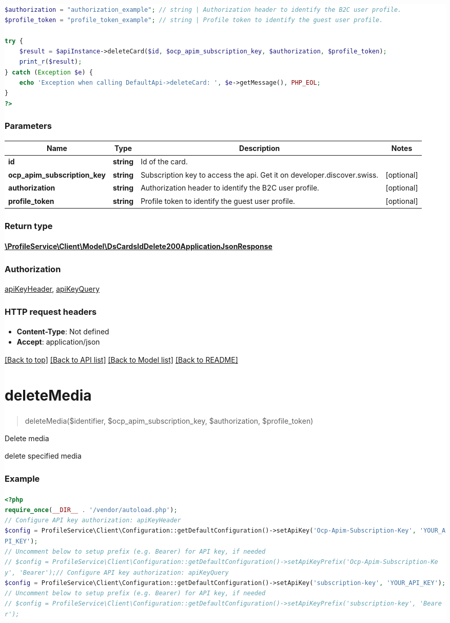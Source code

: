 ```php
$authorization = "authorization_example"; // string | Authorization header to identify the B2C user profile.
$profile_token = "profile_token_example"; // string | Profile token to identify the guest user profile.

try {
    $result = $apiInstance->deleteCard($id, $ocp_apim_subscription_key, $authorization, $profile_token);
    print_r($result);
} catch (Exception $e) {
    echo 'Exception when calling DefaultApi->deleteCard: ', $e->getMessage(), PHP_EOL;
}
?>
```

### Parameters

Name | Type | Description  | Notes
------------- | ------------- | ------------- | -------------
 **id** | **string**| Id of the card. |
 **ocp_apim_subscription_key** | **string**| Subscription key to access the api. Get it on developer.discover.swiss. | [optional]
 **authorization** | **string**| Authorization header to identify the B2C user profile. | [optional]
 **profile_token** | **string**| Profile token to identify the guest user profile. | [optional]

### Return type

[**\ProfileService\Client\Model\DsCardsIdDelete200ApplicationJsonResponse**](../Model/DsCardsIdDelete200ApplicationJsonResponse.md)

### Authorization

[apiKeyHeader](../../README.md#apiKeyHeader), [apiKeyQuery](../../README.md#apiKeyQuery)

### HTTP request headers

 - **Content-Type**: Not defined
 - **Accept**: application/json

[[Back to top]](#) [[Back to API list]](../../README.md#documentation-for-api-endpoints) [[Back to Model list]](../../README.md#documentation-for-models) [[Back to README]](../../README.md)

# **deleteMedia**
> deleteMedia($identifier, $ocp_apim_subscription_key, $authorization, $profile_token)

Delete media

delete specified media

### Example
```php
<?php
require_once(__DIR__ . '/vendor/autoload.php');
// Configure API key authorization: apiKeyHeader
$config = ProfileService\Client\Configuration::getDefaultConfiguration()->setApiKey('Ocp-Apim-Subscription-Key', 'YOUR_API_KEY');
// Uncomment below to setup prefix (e.g. Bearer) for API key, if needed
// $config = ProfileService\Client\Configuration::getDefaultConfiguration()->setApiKeyPrefix('Ocp-Apim-Subscription-Key', 'Bearer');// Configure API key authorization: apiKeyQuery
$config = ProfileService\Client\Configuration::getDefaultConfiguration()->setApiKey('subscription-key', 'YOUR_API_KEY');
// Uncomment below to setup prefix (e.g. Bearer) for API key, if needed
// $config = ProfileService\Client\Configuration::getDefaultConfiguration()->setApiKeyPrefix('subscription-key', 'Bearer');
```